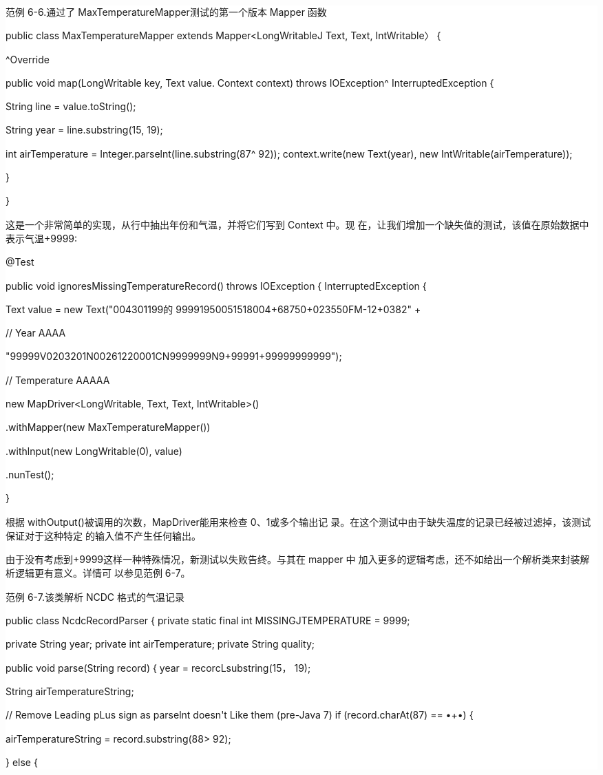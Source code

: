 范例 6-6.通过了 MaxTemperatureMapper测试的第一个版本 Mapper 函数

public class MaxTemperatureMapper extends Mapper<LongWritableJ Text, Text, IntWritable〉 {

^Override

public void map(LongWritable key, Text value. Context context) throws IOException^ InterruptedException {

String line = value.toString();

String year = line.substring(15, 19);

int airTemperature = Integer.parselnt(line.substring(87^ 92)); context.write(new Text(year), new IntWritable(airTemperature));

}

}

这是一个非常简单的实现，从行中抽出年份和气温，并将它们写到 Context 中。现 在，让我们增加一个缺失值的测试，该值在原始数据中表示气温+9999:

@Test

public void ignoresMissingTemperatureRecord() throws IOException { InterruptedException {

Text value = new Text("004301199的 99991950051518004+68750+023550FM-12+0382" +

// Year AAAA

"99999V0203201N00261220001CN9999999N9+99991+99999999999");

// Temperature AAAAA

new MapDriver<LongWritable, Text, Text, IntWritable>()

.withMapper(new MaxTemperatureMapper())

.withlnput(new LongWritable(0), value)

.nunTest();

}

根据 withOutput()被调用的次数，MapDriver能用来检查 0、1或多个输出记 录。在这个测试中由于缺失温度的记录已经被过滤掉，该测试保证对于这种特定 的输入值不产生任何输出。

由于没有考虑到+9999这样一种特殊情况，新测试以失败告终。与其在 mapper 中 加入更多的逻辑考虑，还不如给出一个解析类来封装解析逻辑更有意义。详情可 以参见范例 6-7。

范例 6-7.该类解析 NCDC 格式的气温记录

public class NcdcRecordParser { private static final int MISSINGJTEMPERATURE = 9999;

private String year; private int airTemperature; private String quality;

public void parse(String record) { year = recorcLsubstring(15， 19);

String airTemperatureString;

// Remove Leading pLus sign as parselnt doesn't Like them (pre-Java 7) if (record.charAt(87) == •+•) {

airTemperatureString = record.substring(88> 92);

} else {

